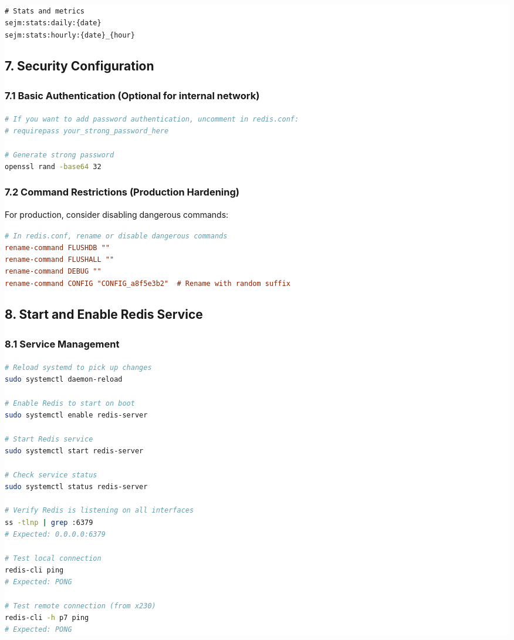 ```
# Stats and metrics
sejm:stats:daily:{date}
sejm:stats:hourly:{date}_{hour}
```

## 7. Security Configuration

### 7.1 Basic Authentication (Optional for internal network)

```bash
# If you want to add password authentication, uncomment in redis.conf:
# requirepass your_strong_password_here

# Generate strong password
openssl rand -base64 32
```

### 7.2 Command Restrictions (Production Hardening)

For production, consider disabling dangerous commands:

```ini
# In redis.conf, rename or disable dangerous commands
rename-command FLUSHDB ""
rename-command FLUSHALL ""
rename-command DEBUG ""
rename-command CONFIG "CONFIG_a8f5e3b2"  # Rename with random suffix
```

## 8. Start and Enable Redis Service

### 8.1 Service Management

```bash
# Reload systemd to pick up changes
sudo systemctl daemon-reload

# Enable Redis to start on boot
sudo systemctl enable redis-server

# Start Redis service
sudo systemctl start redis-server

# Check service status
sudo systemctl status redis-server

# Verify Redis is listening on all interfaces
ss -tlnp | grep :6379
# Expected: 0.0.0.0:6379

# Test local connection
redis-cli ping
# Expected: PONG

# Test remote connection (from x230)
redis-cli -h p7 ping
# Expected: PONG
```
